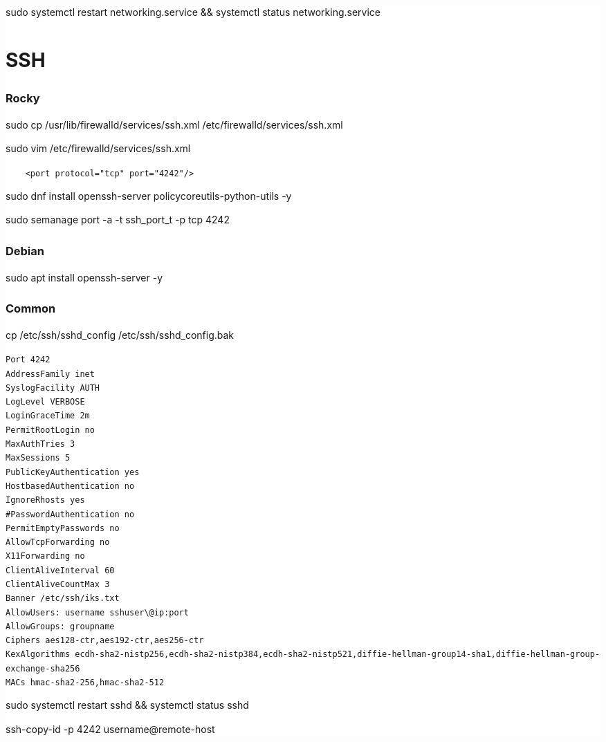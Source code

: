 sudo systemctl restart networking.service \&\& systemctl status networking.service

# **SSH**

### **Rocky**

sudo cp /usr/lib/firewalld/services/ssh.xml /etc/firewalld/services/ssh.xml

sudo vim /etc/firewalld/services/ssh.xml
```
	<port protocol="tcp" port="4242"/>
```

sudo dnf install openssh-server policycoreutils-python-utils -y

sudo semanage port -a -t ssh\_port\_t -p tcp 4242

### **Debian**

sudo apt install openssh-server -y

### **Common**

cp /etc/ssh/sshd\_config /etc/ssh/sshd\_config.bak
``` 
Port 4242
AddressFamily inet
SyslogFacility AUTH
LogLevel VERBOSE
LoginGraceTime 2m
PermitRootLogin no
MaxAuthTries 3
MaxSessions 5
PublicKeyAuthentication yes
HostbasedAuthentication no
IgnoreRhosts yes
#PasswordAuthentication no
PermitEmptyPasswords no
AllowTcpForwarding no
X11Forwarding no
ClientAliveInterval 60
ClientAliveCountMax 3
Banner /etc/ssh/iks.txt
AllowUsers: username sshuser\@ip:port
AllowGroups: groupname
Ciphers aes128-ctr,aes192-ctr,aes256-ctr
KexAlgorithms ecdh-sha2-nistp256,ecdh-sha2-nistp384,ecdh-sha2-nistp521,diffie-hellman-group14-sha1,diffie-hellman-group-exchange-sha256
MACs hmac-sha2-256,hmac-sha2-512
``` 

sudo systemctl restart sshd \&\& systemctl status sshd

ssh-copy-id -p 4242 username\@remote-host
